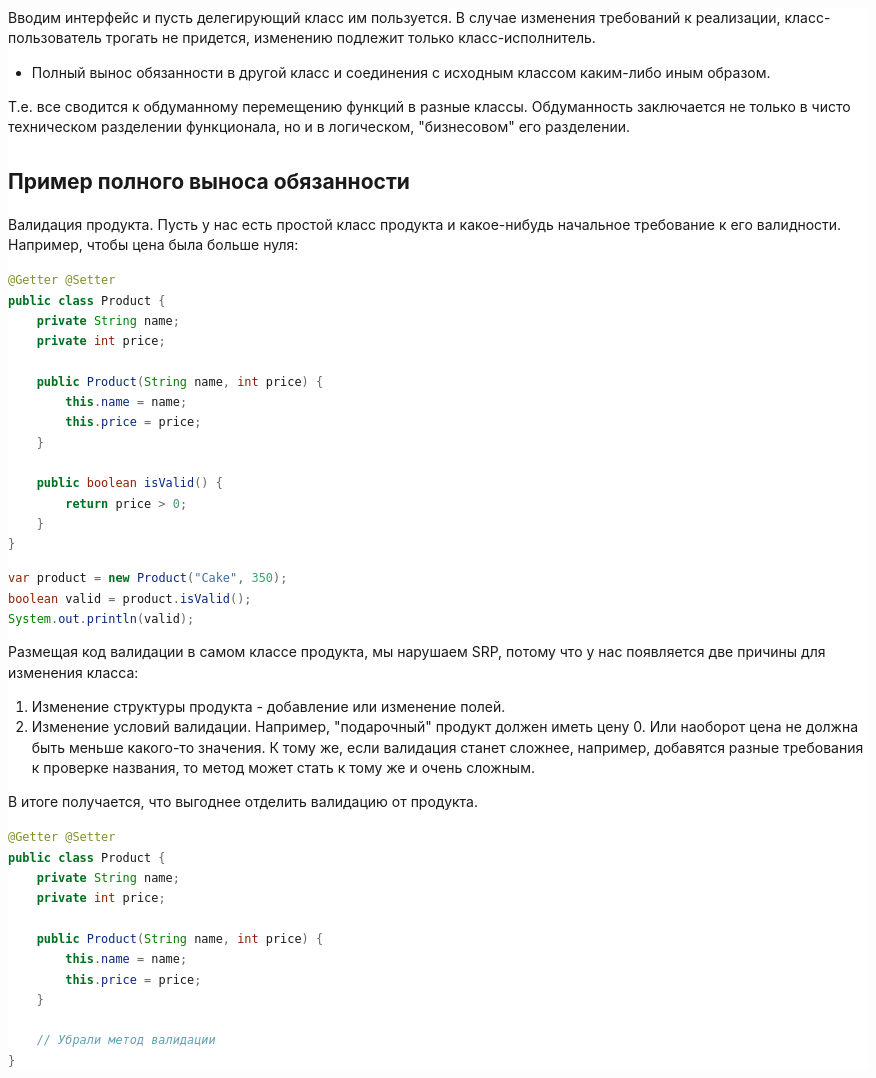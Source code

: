   Вводим интерфейс и пусть делегирующий класс им пользуется. В случае изменения требований к реализации, класс-пользователь трогать не придется, изменению подлежит только класс-исполнитель.

* Полный вынос обязанности в другой класс и соединения с исходным классом каким-либо иным образом.

Т.е. все сводится к обдуманному перемещению функций в разные классы. Обдуманность заключается не только в чисто техническом разделении функционала, но и в логическом, "бизнесовом" его разделении.

## Пример полного выноса обязанности

Валидация продукта. Пусть у нас есть простой класс продукта и какое-нибудь начальное требование к его валидности. Например, чтобы цена была больше нуля:

```java
@Getter @Setter
public class Product {
    private String name;
    private int price;

    public Product(String name, int price) {
        this.name = name;
        this.price = price;
    }

    public boolean isValid() {
        return price > 0;
    }
}
```

```java
var product = new Product("Cake", 350);
boolean valid = product.isValid();
System.out.println(valid);
```

Размещая код валидации в самом классе продукта, мы нарушаем SRP, потому что у нас появляется две причины для изменения класса:

1. Изменение структуры продукта - добавление или изменение полей.
2. Изменение условий валидации. Например, "подарочный" продукт должен иметь цену 0. Или наоборот цена не должна быть меньше какого-то значения. К тому же, если валидация станет сложнее, например, добавятся разные требования к проверке названия, то метод может стать к тому же и очень сложным.

В итоге получается, что выгоднее отделить валидацию от продукта.

```java
@Getter @Setter
public class Product {
    private String name;
    private int price;

    public Product(String name, int price) {
        this.name = name;
        this.price = price;
    }
    
    // Убрали метод валидации
}
```

